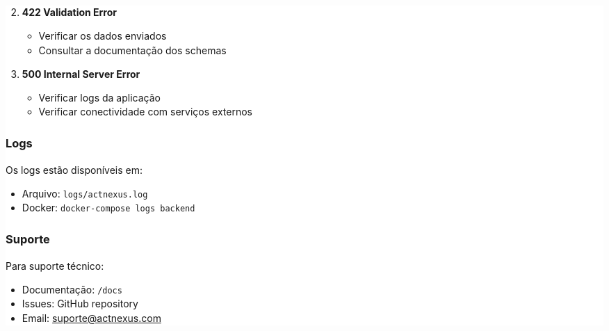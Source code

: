 2. **422 Validation Error**
   - Verificar os dados enviados
   - Consultar a documentação dos schemas

3. **500 Internal Server Error**
   - Verificar logs da aplicação
   - Verificar conectividade com serviços externos

### Logs

Os logs estão disponíveis em:
- Arquivo: `logs/actnexus.log`
- Docker: `docker-compose logs backend`

### Suporte

Para suporte técnico:
- Documentação: `/docs`
- Issues: GitHub repository
- Email: suporte@actnexus.com